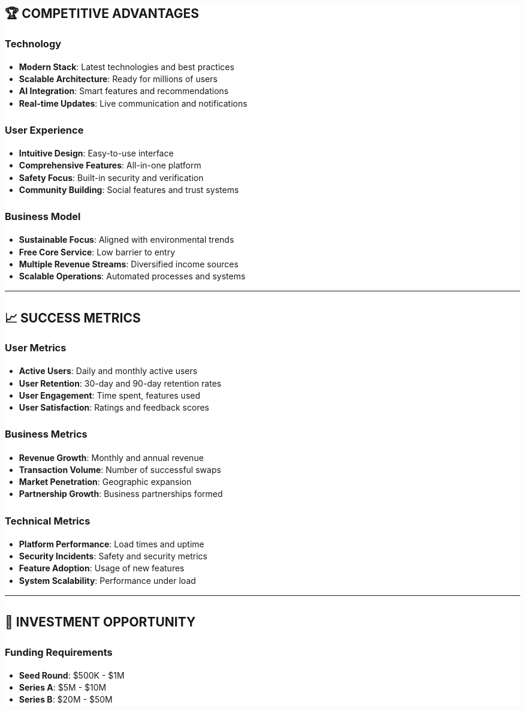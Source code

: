 ## 🏆 COMPETITIVE ADVANTAGES

### Technology
- **Modern Stack**: Latest technologies and best practices
- **Scalable Architecture**: Ready for millions of users
- **AI Integration**: Smart features and recommendations
- **Real-time Updates**: Live communication and notifications

### User Experience
- **Intuitive Design**: Easy-to-use interface
- **Comprehensive Features**: All-in-one platform
- **Safety Focus**: Built-in security and verification
- **Community Building**: Social features and trust systems

### Business Model
- **Sustainable Focus**: Aligned with environmental trends
- **Free Core Service**: Low barrier to entry
- **Multiple Revenue Streams**: Diversified income sources
- **Scalable Operations**: Automated processes and systems

---

## 📈 SUCCESS METRICS

### User Metrics
- **Active Users**: Daily and monthly active users
- **User Retention**: 30-day and 90-day retention rates
- **User Engagement**: Time spent, features used
- **User Satisfaction**: Ratings and feedback scores

### Business Metrics
- **Revenue Growth**: Monthly and annual revenue
- **Transaction Volume**: Number of successful swaps
- **Market Penetration**: Geographic expansion
- **Partnership Growth**: Business partnerships formed

### Technical Metrics
- **Platform Performance**: Load times and uptime
- **Security Incidents**: Safety and security metrics
- **Feature Adoption**: Usage of new features
- **System Scalability**: Performance under load

---

## 🚀 INVESTMENT OPPORTUNITY

### Funding Requirements
- **Seed Round**: $500K - $1M
- **Series A**: $5M - $10M
- **Series B**: $20M - $50M
